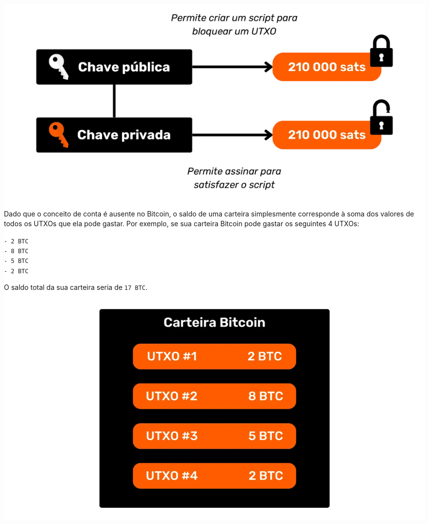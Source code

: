 ![BTC204](assets/pt/21/3.webp)

Dado que o conceito de conta é ausente no Bitcoin, o saldo de uma carteira simplesmente corresponde à soma dos valores de todos os UTXOs que ela pode gastar. Por exemplo, se sua carteira Bitcoin pode gastar os seguintes 4 UTXOs:

```plaintext
- 2 BTC
- 8 BTC
- 5 BTC
- 2 BTC
```

O saldo total da sua carteira seria de `17 BTC`.

![BTC204](assets/pt/21/4.webp)
